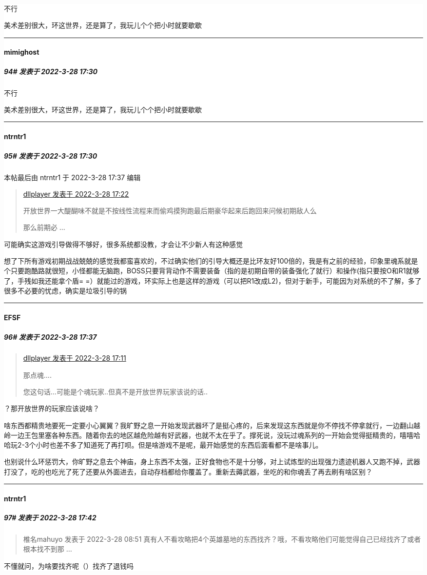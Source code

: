 不行

美术差别很大，环这世界，还是算了，我玩儿个个把小时就要歇歇

*****

####  mimighost  
##### 94#       发表于 2022-3-28 17:30

不行

美术差别很大，环这世界，还是算了，我玩儿个个把小时就要歇歇

*****

####  ntrntr1  
##### 95#       发表于 2022-3-28 17:30

 本帖最后由 ntrntr1 于 2022-3-28 17:37 编辑 
<blockquote><a href="httphttps://bbs.saraba1st.com/2b/forum.php?mod=redirect&amp;goto=findpost&amp;pid=55219030&amp;ptid=2060331" target="_blank">dllplayer 发表于 2022-3-28 17:22</a>

开放世界一大醍醐味不就是不按线性流程来而偷鸡摸狗跑最后期豪华起来后跑回来问候初期敌人么

那么前期必 ...</blockquote>
可能确实这游戏引导做得不够好，很多系统都没教，才会让不少新人有这种感觉 

想了下所有游戏初期战战兢兢的感觉我都蛮喜欢的，不过确实他们的引导大概还是比环友好100倍的，我是有之前的经验，印象里魂系就是个只要跑酷路就很短，小怪都能无脑跑，BOSS只要背背动作不需要装备（指的是初期自带的装备强化了就行）和操作(指只要按O和R1就够了，手残如我还能拿个盾= =）就能过的游戏，环实际上也是这样的游戏（可以把R1改成L2)，但对于新手，可能因为对系统的不了解，多了很多不必要的忧虑，确实是垃圾引导的锅

*****

####  EFSF  
##### 96#       发表于 2022-3-28 17:37

<blockquote><a href="httphttps://bbs.saraba1st.com/2b/forum.php?mod=redirect&amp;goto=findpost&amp;pid=55218890&amp;ptid=2060331" target="_blank">dllplayer 发表于 2022-3-28 17:11</a>

那点魂....

您这句话...可能是个魂玩家..但真不是开放世界玩家该说的话..</blockquote>
？那开放世界的玩家应该说啥？

啥东西都精贵地要死一定要小心翼翼？我旷野之息一开始发现武器坏了是挺心疼的，后来发现这东西就是你不停找不停拿就行，一边翻山越岭一边王包里塞各种东西。随着你去的地区越危险越有好武器，也就不太在乎了。撑死说，没玩过魂系列的一开始会觉得挺精贵的，嘻嘻哈哈玩2-3个小时也差不多了知道死了再打呗。但是啥游戏不是呢，最开始感觉的东西后面看都不是啥事儿。

也别说什么环惩罚大，你旷野之息去个神庙，身上东西不太强，正好食物也不是十分够，对上试炼型的出现强力遗迹机器人又跑不掉，武器打没了，吃的也吃光了死了还要从外面进去，自动存档都给你覆盖了。重新去薅武器，坐吃的和你魂丢了再去刷有啥区别？

*****

####  ntrntr1  
##### 97#       发表于 2022-3-28 17:42

<blockquote>椎名mahuyo 发表于 2022-3-28 08:51
真有人不看攻略把4个英雄墓地的东西找齐？哦，不看攻略他们可能觉得自己已经找齐了或者根本找不到那 ...</blockquote>
不懂就问，为啥要找齐呢（）找齐了退钱吗
